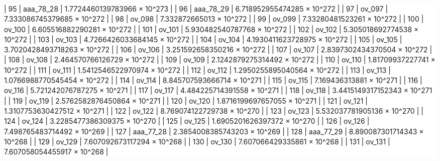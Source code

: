 | 95 | aaa_78_28 | 1.7724460139783966 × 10^273 |
| 96 | aaa_78_29 | 6.718952955474285 × 10^272 |
| 97 | ov_097 | 7.333086745379685 × 10^272 |
| 98 | ov_098 | 7.332872665013 × 10^272 |
| 99 | ov_099 | 7.33280481523261 × 10^272 |
| 100 | ov_100 | 6.605516882290281 × 10^272 |
| 101 | ov_101 | 5.930482540787768 × 10^272 |
| 102 | ov_102 | 5.305018692774538 × 10^272 |
| 103 | ov_103 | 4.7266426033684145 × 10^272 |
| 104 | ov_104 | 4.1930411623728975 × 10^272 |
| 105 | ov_105 | 3.7020428493718263 × 10^272 |
| 106 | ov_106 | 3.251592658350216 × 10^272 |
| 107 | ov_107 | 2.8397302434370504 × 10^272 |
| 108 | ov_108 | 2.464570766126729 × 10^272 |
| 109 | ov_109 | 2.1242879275314492 × 10^272 |
| 110 | ov_110 | 1.81709937227741 × 10^272 |
| 111 | ov_111 | 1.5412546522970974 × 10^272 |
| 112 | ov_112 | 1.2950255895040564 × 10^272 |
| 113 | ov_113 | 1.0766988770545454 × 10^272 |
| 114 | ov_114 | 8.845707593666714 × 10^271 |
| 115 | ov_115 | 7.169436313881 × 10^271 |
| 116 | ov_116 | 5.721242076787275 × 10^271 |
| 117 | ov_117 | 4.484225714391558 × 10^271 |
| 118 | ov_118 | 3.4415149317152343 × 10^271 |
| 119 | ov_119 | 2.5762582876450864 × 10^271 |
| 120 | ov_120 | 1.8716199697657055 × 10^271 |
| 121 | ov_121 | 1.3107753630427512 × 10^271 |
| 122 | ov_122 | 8.769074122729738 × 10^270 |
| 123 | ov_123 | 5.532037781905136 × 10^270 |
| 124 | ov_124 | 3.2285477386309375 × 10^270 |
| 125 | ov_125 | 1.6905201626397372 × 10^270 |
| 126 | ov_126 | 7.498765483714492 × 10^269 |
| 127 | aaa_77_28 | 2.3854008385743203 × 10^269 |
| 128 | aaa_77_29 | 8.890087301714343 × 10^268 |
| 129 | ov_129 | 7.607092673117294 × 10^268 |
| 130 | ov_130 | 7.607066429335861 × 10^268 |
| 131 | ov_131 | 7.607058054455917 × 10^268 |